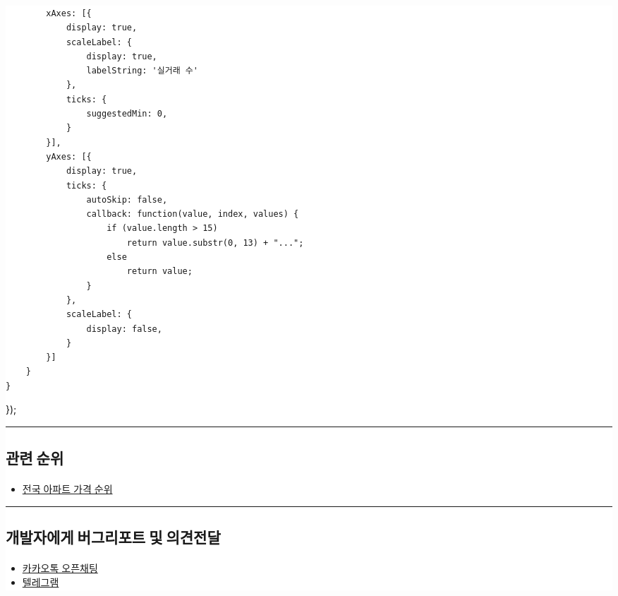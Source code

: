             xAxes: [{
                display: true,
                scaleLabel: {
                    display: true,
                    labelString: '실거래 수'
                },
                ticks: {
                    suggestedMin: 0,
                }
            }],
            yAxes: [{
                display: true,
                ticks: {
                    autoSkip: false,
                    callback: function(value, index, values) {
                        if (value.length > 15)
                            return value.substr(0, 13) + "...";
                        else
                            return value;
                    }
                },
                scaleLabel: {
                    display: false,
                }
            }]
        }
    }
});

</script>


---

## 관련 순위

- [전국 아파트 가격 순위](https://inasie.github.io/apt-ranking/전국)


---

## 개발자에게 버그리포트 및 의견전달

- [카카오톡 오픈채팅](https://open.kakao.com/o/gLJUAP4)
- [텔레그램](https://t.me/inasie)


